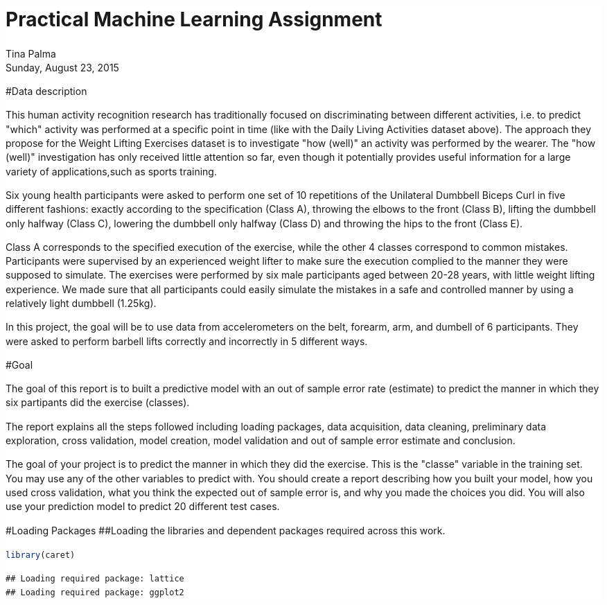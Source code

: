 # Practical Machine Learning Assignment
Tina Palma  
Sunday, August 23, 2015  

#Data description

This human activity recognition research has traditionally focused on discriminating between different activities, i.e. to predict "which" activity was performed at a specific point in time (like with the Daily Living Activities dataset above). The approach they propose for the Weight Lifting Exercises dataset is to investigate "how (well)" an activity was performed by the wearer. The "how (well)" investigation has only received little attention so far, even though it potentially provides useful information for a large variety of applications,such as sports training.

Six young health participants were asked to perform one set of 10 repetitions of the Unilateral Dumbbell Biceps Curl in five different fashions: exactly according to the specification (Class A), throwing the elbows to the front (Class B), lifting the dumbbell only halfway (Class C), lowering the dumbbell only halfway (Class D) and throwing the hips to the front (Class E).

Class A corresponds to the specified execution of the exercise, while the other 4 classes correspond to common mistakes. Participants were supervised by an experienced weight lifter to make sure the execution complied to the manner they were supposed to simulate. The exercises were performed by six male participants aged between 20-28 years, with little weight lifting experience. We made sure that all participants could easily simulate the mistakes in a safe and controlled manner by using a relatively light dumbbell (1.25kg).

In this project, the goal will be to use data from accelerometers on the belt, forearm, arm, and dumbell of 6 participants. They were asked to perform barbell lifts correctly and incorrectly in 5 different ways. 

#Goal

The goal of this report is to built a predictive model with an out of sample error rate (estimate) to predict the manner in which they six partipants did the exercise (classes). 

The report explains all the steps followed including loading packages, data acquisition, data cleaning, preliminary data exploration, cross validation, model creation, model validation and out of sample error estimate and conclusion.

The goal of your project is to predict the manner in which they did the exercise. This is the "classe" variable in the training set. You may use any of the other variables to predict with. You should create a report describing how you built your model, how you used cross validation, what you think the expected out of sample error is, and why you made the choices you did. You will also use your prediction model to predict 20 different test cases. 

#Loading Packages
##Loading the libraries and dependent packages required across this work.


```r
library(caret)
```

```
## Loading required package: lattice
## Loading required package: ggplot2
```
